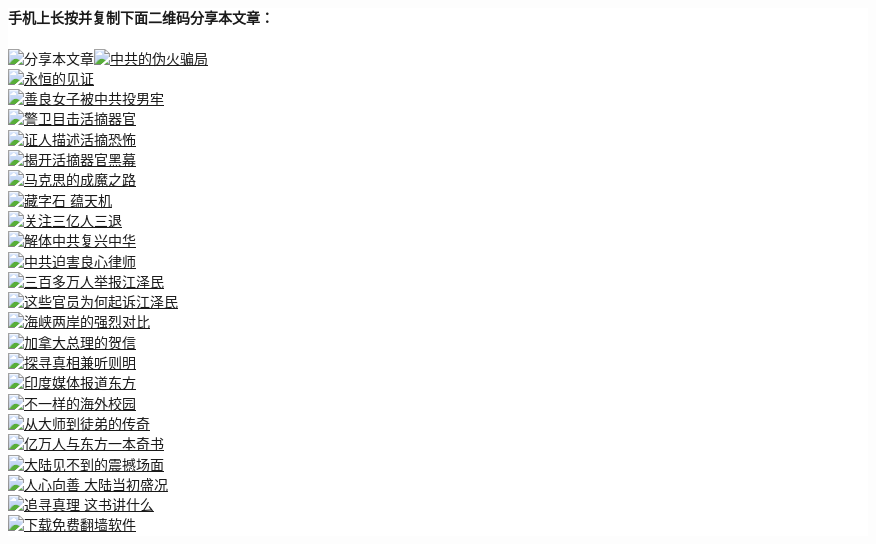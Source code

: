<strong>手机上长按并复制下面二维码分享本文章：</strong><br><br><img src="https://chart.apis.google.com/chart?cht=qr&chs=240x240&choe=UTF-8&chld=M|2&chl=https://github.com/19920513/djy/blob/master/gb/21/9/29/n13269759.md%231" title="分享本文章"></td><td VALIGN=TOP><a href="https://github.com/19920513/djy/blob/master/gb/16/1/21/n4622075.md?dfh#1" target="_blank"><img src="https://raw.githubusercontent.com/19920513/djy/master/gb/300/wei-f1.jpg" title="中共的伪火骗局"  alt="中共的伪火骗局"></a><br><a href="https://github.com/19920513/www/blob/master/README.md?dfh#9" target="_blank"><img src="https://raw.githubusercontent.com/19920513/djy/master/gb/300/yong-h.jpg" title="永恒的见证"  alt="永恒的见证"></a><br><a href="https://github.com/19920513/djy/blob/master/gb/13/9/29/n3974789.md?dfh#1" target="_blank"><img src="https://raw.githubusercontent.com/19920513/djy/master/gb/300/shang-lnz.jpg" title="善良女子被中共投男牢"  alt="善良女子被中共投男牢"></a><br><a href="https://github.com/19920513/djy/blob/master/gb/16/3/16/n4663449.md?dfh#1" target="_blank"><img src="https://raw.githubusercontent.com/19920513/djy/master/gb/300/huo-z3.jpg" title="警卫目击活摘器官"  alt="警卫目击活摘器官"></a><br><a href="https://github.com/19920513/djy/blob/master/gb/16/8/7/n8177641.md?dfh#1" target="_blank"><img src="https://raw.githubusercontent.com/19920513/djy/master/gb/300/huo-z4.jpg" title="证人描述活摘恐怖"  alt="证人描述活摘恐怖"></a><br><a href="https://github.com/19920513/djy/blob/master/gb/10/4/19/n2881569.md?dfh#1" target="_blank"><img src="https://raw.githubusercontent.com/19920513/djy/master/gb/300/huo-z1.jpg" title="揭开活摘器官黑幕"  alt="揭开活摘器官黑幕"></a><br><a href="https://github.com/19920513/djy/blob/master/gb/10/11/7/n3077476.md?dfh#1" target="_blank"><img src="https://raw.githubusercontent.com/19920513/djy/master/gb/300/ma-ks.jpg" title="马克思的成魔之路"  alt="马克思的成魔之路"></a><br><a href="https://github.com/19920513/djy/blob/master/gb/14/6/9/n4173977.md?dfh#1" target="_blank"><img src="https://raw.githubusercontent.com/19920513/djy/master/gb/300/chang-zs.jpg" title="藏字石 蕴天机"  alt="藏字石 蕴天机"></a><br><a href="https://github.com/19920513/djy/blob/master/gb/18/5/10/n10381511.md?dfh#1" target="_blank"><img src="https://raw.githubusercontent.com/19920513/djy/master/gb/300/st1.jpg" title="关注三亿人三退"  alt="关注三亿人三退"></a><br><a href="https://github.com/19920513/djy/blob/master/gb/18/3/21/n10237682.md?dfh#1" target="_blank"><img src="https://raw.githubusercontent.com/19920513/djy/master/gb/300/jie-t.jpg" title="解体中共复兴中华"  alt="解体中共复兴中华"></a><br><a href="https://github.com/19920513/djy/blob/master/gb/9/2/9/n2422991.md?dfh#1" target="_blank"><img src="https://raw.githubusercontent.com/19920513/djy/master/gb/300/gao-zs.jpg" title="中共迫害良心律师"  alt="中共迫害良心律师"></a><br><a href="https://github.com/19920513/djy/blob/master/gb/18/12/9/n10900044.md?dfh#1" target="_blank"><img src="https://raw.githubusercontent.com/19920513/djy/master/gb/300/sj1.jpg" title="三百多万人举报江泽民"  alt="三百多万人举报江泽民"></a><br><a href="https://github.com/19920513/djy/blob/master/gb/18/8/28/n10672014.md?dfh#1" target="_blank"><img src="https://raw.githubusercontent.com/19920513/djy/master/gb/300/sj2.jpg" title="这些官员为何起诉江泽民"  alt="这些官员为何起诉江泽民"></a><br><a href="https://github.com/19920513/djy/blob/master/gb/8/12/18/n2367165.md?dfh#1" target="_blank"><img src="https://raw.githubusercontent.com/19920513/djy/master/gb/300/liangan.jpg" title="海峡两岸的强烈对比"  alt="海峡两岸的强烈对比"></a><br><a href="https://github.com/19920513/djy/blob/master/gb/15/12/10/n4593139.md?dfh#1" target="_blank"><img src="https://raw.githubusercontent.com/19920513/djy/master/gb/300/jia-ndzl.jpg" title="加拿大总理的贺信"  alt="加拿大总理的贺信"></a><br><a href="https://github.com/19920513/djy/blob/master/gb/11/6/17/n3289382.md?dfh#1" target="_blank"><img src="https://raw.githubusercontent.com/19920513/djy/master/gb/300/xiao-wd.jpg" title="探寻真相兼听则明"  alt="探寻真相兼听则明"></a><br><a href="https://github.com/19920513/djy/blob/master/gb/18/10/27/n10812623.md?dfh#1" target="_blank"><img src="https://raw.githubusercontent.com/19920513/djy/master/gb/300/yindu.jpg" title="印度媒体报道东方"  alt="印度媒体报道东方"></a><br><a href="https://github.com/19920513/djy/blob/master/gb/18/6/9/n10469652.md?dfh#1" target="_blank"><img src="https://raw.githubusercontent.com/19920513/djy/master/gb/300/xie-j.jpg" title="不一样的海外校园"  alt="不一样的海外校园"></a><br><a href="https://github.com/19920513/djy/blob/master/gb/7/4/5/n1669415.md?dfh#1" target="_blank"><img src="https://raw.githubusercontent.com/19920513/djy/master/gb/300/li-up.jpg" title="从大师到徒弟的传奇"  alt="从大师到徒弟的传奇"></a><br><a href="https://github.com/19920513/djy/blob/master/gb/17/5/26/n9191512.md?dfh#1" target="_blank"><img src="https://raw.githubusercontent.com/19920513/djy/master/gb/300/zfl2.jpg" title="亿万人与东方一本奇书"  alt="亿万人与东方一本奇书"></a><br><a href="https://github.com/19920513/djy/blob/master/gb/13/11/27/n4020290.md?dfh#1" target="_blank"><img src="https://raw.githubusercontent.com/19920513/djy/master/gb/300/zhen-h.jpg" title="大陆见不到的震撼场面"  alt="大陆见不到的震撼场面"></a><br><a href="https://github.com/19920513/djy/blob/master/gb/15/7/17/n4482910.md?dfh#1" target="_blank"><img src="https://raw.githubusercontent.com/19920513/djy/master/gb/300/dalu-sk.jpg" title="人心向善 大陆当初盛况"  alt="人心向善 大陆当初盛况"></a><br><a href="https://github.com/19920513/djy/blob/master/gb/19/1/5/n10955468.md?dfh#1" target="_blank"><img src="https://raw.githubusercontent.com/19920513/djy/master/gb/300/zfl1.jpg" title="追寻真理 这书讲什么"  alt="追寻真理 这书讲什么"></a><br><a href="https://github.com/19920513/www/blob/master/README.md?dfh#1" target="_blank"><img src="https://raw.githubusercontent.com/19920513/djy/master/gb/300/fq1.jpg" title="下载免费翻墙软件"  alt="下载免费翻墙软件"></a><br></td></tr></table>
